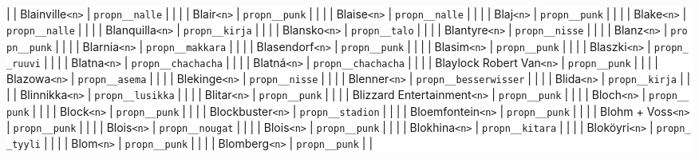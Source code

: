 |  | Blainville`<n>` | `propn__nalle`  |  |
|  | Blair`<n>` | `propn__punk`  |  |
|  | Blaise`<n>` | `propn__nalle`  |  |
|  | Blaj`<n>` | `propn__punk`  |  |
|  | Blake`<n>` | `propn__nalle`  |  |
|  | Blanquilla`<n>` | `propn__kirja`  |  |
|  | Blansko`<n>` | `propn__talo`  |  |
|  | Blantyre`<n>` | `propn__nisse`  |  |
|  | Blanz`<n>` | `propn__punk`  |  |
|  | Blarnia`<n>` | `propn__makkara`  |  |
|  | Blasendorf`<n>` | `propn__punk`  |  |
|  | Blasim`<n>` | `propn__punk`  |  |
|  | Blaszki`<n>` | `propn__ruuvi`  |  |
|  | Blatna`<n>` | `propn__chachacha`  |  |
|  | Blatná`<n>` | `propn__chachacha`  |  |
|  | Blaylock Robert Van`<n>` | `propn__punk`  |  |
|  | Blazowa`<n>` | `propn__asema`  |  |
|  | Blekinge`<n>` | `propn__nisse`  |  |
|  | Blenner`<n>` | `propn__besserwisser`  |  |
|  | Blida`<n>` | `propn__kirja`  |  |
|  | Blinnikka`<n>` | `propn__lusikka`  |  |
|  | Blitar`<n>` | `propn__punk`  |  |
|  | Blizzard Entertainment`<n>` | `propn__punk`  |  |
|  | Bloch`<n>` | `propn__punk`  |  |
|  | Block`<n>` | `propn__punk`  |  |
|  | Blockbuster`<n>` | `propn__stadion`  |  |
|  | Bloemfontein`<n>` | `propn__punk`  |  |
|  | Blohm + Voss`<n>` | `propn__punk`  |  |
|  | Blois`<n>` | `propn__nougat`  |  |
|  | Blois`<n>` | `propn__punk`  |  |
|  | Blokhina`<n>` | `propn__kitara`  |  |
|  | Bloköyri`<n>` | `propn__tyyli`  |  |
|  | Blom`<n>` | `propn__punk`  |  |
|  | Blomberg`<n>` | `propn__punk`  |  |
